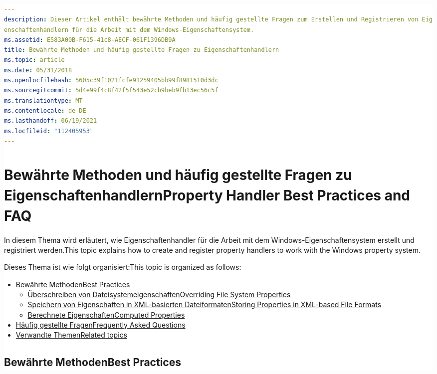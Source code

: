 ```yaml
---
description: Dieser Artikel enthält bewährte Methoden und häufig gestellte Fragen zum Erstellen und Registrieren von Eigenschaftenhandlern für die Arbeit mit dem Windows-Eigenschaftensystem.
ms.assetid: E583A00B-F615-41c8-AECF-061F1396DB9A
title: Bewährte Methoden und häufig gestellte Fragen zu Eigenschaftenhandlern
ms.topic: article
ms.date: 05/31/2018
ms.openlocfilehash: 5605c39f1021fcfe91259405bb99f8981510d3dc
ms.sourcegitcommit: 5d4e99f4c8f42f5f543e52cb9beb9fb13ec56c5f
ms.translationtype: MT
ms.contentlocale: de-DE
ms.lasthandoff: 06/19/2021
ms.locfileid: "112405953"
---
```

# <a name="property-handler-best-practices-and-faq"></a><span data-ttu-id="75b1d-103">Bewährte Methoden und häufig gestellte Fragen zu Eigenschaftenhandlern</span><span class="sxs-lookup"><span data-stu-id="75b1d-103">Property Handler Best Practices and FAQ</span></span>

<span data-ttu-id="75b1d-104">In diesem Thema wird erläutert, wie Eigenschaftenhandler für die Arbeit mit dem Windows-Eigenschaftensystem erstellt und registriert werden.</span><span class="sxs-lookup"><span data-stu-id="75b1d-104">This topic explains how to create and register property handlers to work with the Windows property system.</span></span>

<span data-ttu-id="75b1d-105">Dieses Thema ist wie folgt organisiert:</span><span class="sxs-lookup"><span data-stu-id="75b1d-105">This topic is organized as follows:</span></span>

-   [<span data-ttu-id="75b1d-106">Bewährte Methoden</span><span class="sxs-lookup"><span data-stu-id="75b1d-106">Best Practices</span></span>](#property-handler-best-practices-and-faq)
    -   [<span data-ttu-id="75b1d-107">Überschreiben von Dateisystemeigenschaften</span><span class="sxs-lookup"><span data-stu-id="75b1d-107">Overriding File System Properties</span></span>](#overriding-file-system-properties)
    -   [<span data-ttu-id="75b1d-108">Speichern von Eigenschaften in XML-basierten Dateiformaten</span><span class="sxs-lookup"><span data-stu-id="75b1d-108">Storing Properties in XML-based File Formats</span></span>](#storing-properties-in-xml-based-file-formats)
    -   [<span data-ttu-id="75b1d-109">Berechnete Eigenschaften</span><span class="sxs-lookup"><span data-stu-id="75b1d-109">Computed Properties</span></span>](#computed-properties)
-   [<span data-ttu-id="75b1d-110">Häufig gestellte Fragen</span><span class="sxs-lookup"><span data-stu-id="75b1d-110">Frequently Asked Questions</span></span>](#property-handler-best-practices-and-faq)
-   [<span data-ttu-id="75b1d-111">Verwandte Themen</span><span class="sxs-lookup"><span data-stu-id="75b1d-111">Related topics</span></span>](#related-topics)

## <a name="best-practices"></a><span data-ttu-id="75b1d-112">Bewährte Methoden</span><span class="sxs-lookup"><span data-stu-id="75b1d-112">Best Practices</span></span>
